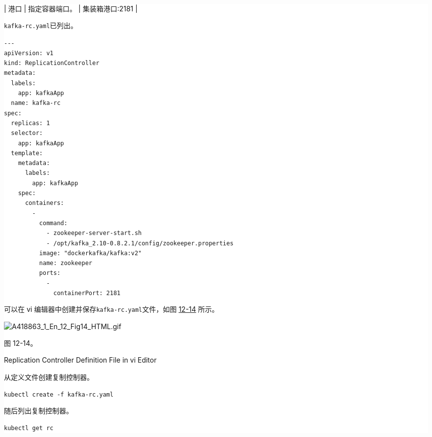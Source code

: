 | 港口 | 指定容器端口。 | 集装箱港口:2181 |

`kafka-rc.yaml`已列出。

```
---
apiVersion: v1
kind: ReplicationController
metadata:
  labels:
    app: kafkaApp
  name: kafka-rc
spec:
  replicas: 1
  selector:
    app: kafkaApp
  template:
    metadata:
      labels:
        app: kafkaApp
    spec:
      containers:
        -
          command:
            - zookeeper-server-start.sh
            - /opt/kafka_2.10-0.8.2.1/config/zookeeper.properties
          image: "dockerkafka/kafka:v2"
          name: zookeeper
          ports:
            -
              containerPort: 2181

```

可以在 vi 编辑器中创建并保存`kafka-rc.yaml`文件，如图 [12-14](#Fig14) 所示。

![A418863_1_En_12_Fig14_HTML.gif](A418863_1_En_12_Fig14_HTML.gif)

图 12-14。

Replication Controller Definition File in vi Editor

从定义文件创建复制控制器。

```
kubectl create -f kafka-rc.yaml  

```

随后列出复制控制器。

```
kubectl get rc

```
